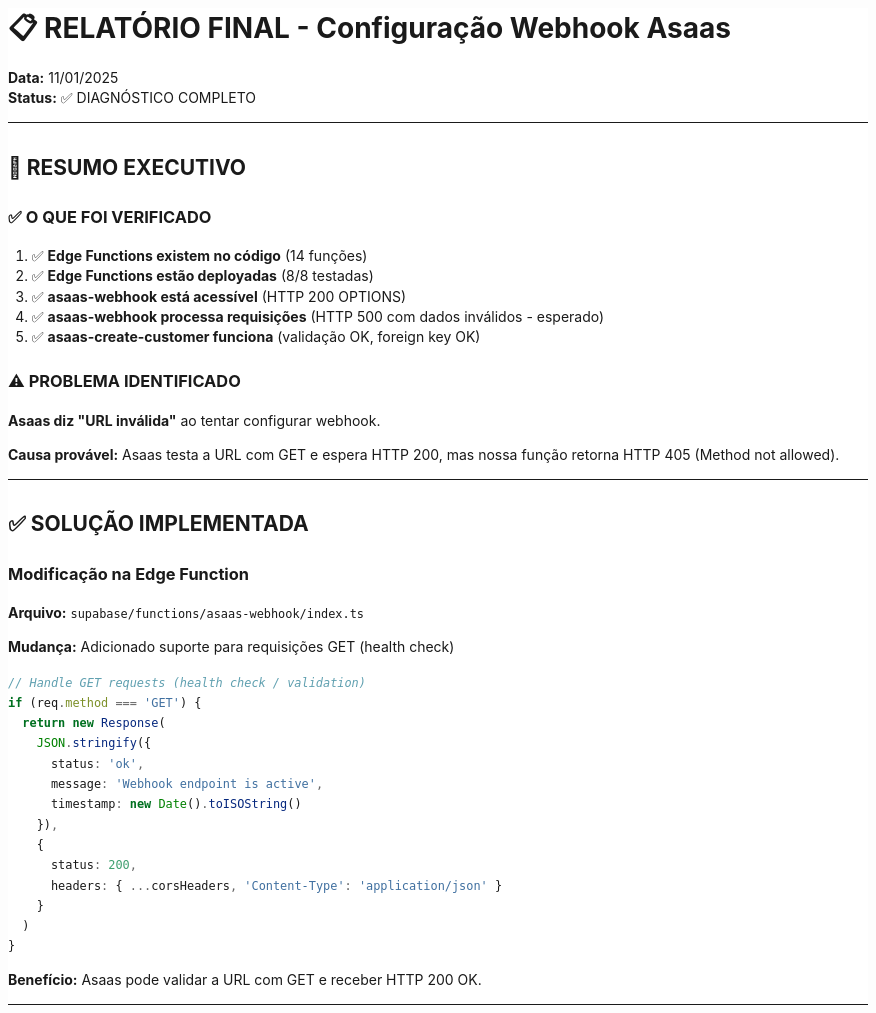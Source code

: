 # 📋 RELATÓRIO FINAL - Configuração Webhook Asaas

**Data:** 11/01/2025  
**Status:** ✅ DIAGNÓSTICO COMPLETO

---

## 🎯 RESUMO EXECUTIVO

### ✅ O QUE FOI VERIFICADO

1. ✅ **Edge Functions existem no código** (14 funções)
2. ✅ **Edge Functions estão deployadas** (8/8 testadas)
3. ✅ **asaas-webhook está acessível** (HTTP 200 OPTIONS)
4. ✅ **asaas-webhook processa requisições** (HTTP 500 com dados inválidos - esperado)
5. ✅ **asaas-create-customer funciona** (validação OK, foreign key OK)

### ⚠️ PROBLEMA IDENTIFICADO

**Asaas diz "URL inválida"** ao tentar configurar webhook.

**Causa provável:** Asaas testa a URL com GET e espera HTTP 200, mas nossa função retorna HTTP 405 (Method not allowed).

---

## ✅ SOLUÇÃO IMPLEMENTADA

### Modificação na Edge Function

**Arquivo:** `supabase/functions/asaas-webhook/index.ts`

**Mudança:** Adicionado suporte para requisições GET (health check)

```typescript
// Handle GET requests (health check / validation)
if (req.method === 'GET') {
  return new Response(
    JSON.stringify({ 
      status: 'ok', 
      message: 'Webhook endpoint is active',
      timestamp: new Date().toISOString()
    }),
    { 
      status: 200, 
      headers: { ...corsHeaders, 'Content-Type': 'application/json' } 
    }
  )
}
```

**Benefício:** Asaas pode validar a URL com GET e receber HTTP 200 OK.

---